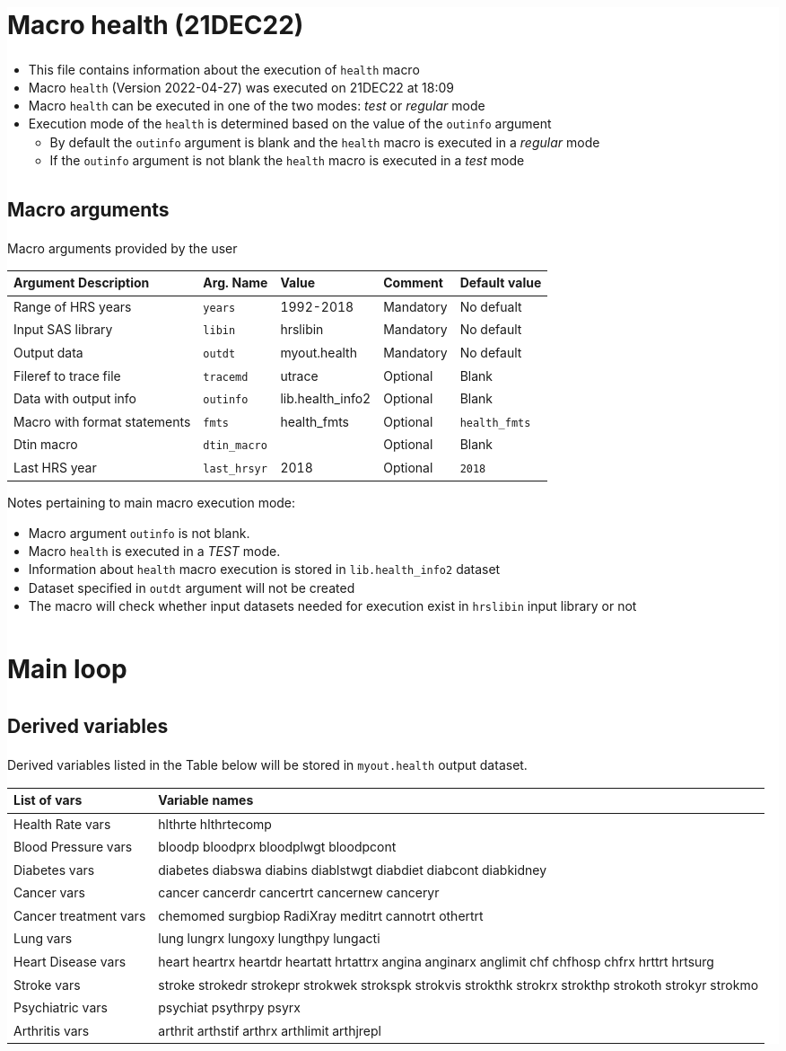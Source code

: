 #  Macro health (21DEC22)

* This file contains information about the execution of `health` macro
* Macro `health` (Version 2022-04-27) was executed on 21DEC22 at 18:09
* Macro `health` can be executed in one of the two modes: _test_ or _regular_ mode
* Execution mode of the `health` is determined based on the value of the `outinfo` argument
   - By default the `outinfo` argument is blank and the `health` macro is executed in a _regular_ mode
   - If the `outinfo` argument is not blank  the `health` macro is executed in a _test_ mode

## Macro arguments

Macro arguments provided by the user

| Argument Description         | Arg. Name     | Value            | Comment    | Default value    |
| :-------------------------   | :-------      | :--------------- | :---       | :---             |
| Range of HRS years           | `years`       | 1992-2018        | Mandatory  | No defualt       |
| Input SAS library            | `libin`       | hrslibin         | Mandatory  | No default       |
| Output data                  | `outdt`       | myout.health     | Mandatory  | No default       |
| Fileref to trace file        | `tracemd`     | utrace           | Optional   | Blank            |
| Data with output info        | `outinfo`     | lib.health_info2 | Optional   | Blank            |
| Macro with format statements | `fmts`        | health_fmts      | Optional   | `health_fmts`    |
| Dtin macro                   | `dtin_macro`  |                  | Optional   | Blank            |
| Last HRS year                | `last_hrsyr`  | 2018             | Optional   | `2018`           |

Notes pertaining to main macro execution mode:

* Macro argument `outinfo` is not blank.
* Macro `health` is executed in a _TEST_ mode.
* Information about `health` macro execution is stored in `lib.health_info2` dataset
* Dataset specified in `outdt` argument will not be created
* The macro will check whether input datasets needed for execution exist in `hrslibin` input library or not

# Main loop
## Derived variables
Derived variables listed in the Table below will be stored in `myout.health` output dataset.

| List of vars          | Variable names                                                                                         |
| :---------------      | :-------                                                                                               |
| Health Rate vars      | hlthrte hlthrtecomp                                                                                    |
| Blood Pressure vars   | bloodp bloodprx bloodplwgt bloodpcont                                                                  |
| Diabetes vars         | diabetes diabswa diabins diablstwgt diabdiet diabcont diabkidney                                       |
| Cancer vars           | cancer cancerdr cancertrt cancernew canceryr                                                           |
| Cancer treatment vars | chemomed surgbiop RadiXray meditrt cannotrt othertrt                                                   |
| Lung vars          	| lung lungrx lungoxy lungthpy lungacti                                                                    |
| Heart Disease vars	| heart heartrx heartdr heartatt hrtattrx angina anginarx anglimit chf chfhosp chfrx hrttrt hrtsurg 	       |
| Stroke vars			| stroke strokedr strokepr strokwek strokspk strokvis strokthk strokrx strokthp strokoth strokyr strokmo         |
| Psychiatric vars		| psychiat psythrpy psyrx                                                                                    |
| Arthritis vars		| arthrit arthstif arthrx arthlimit arthjrepl                                                                  |